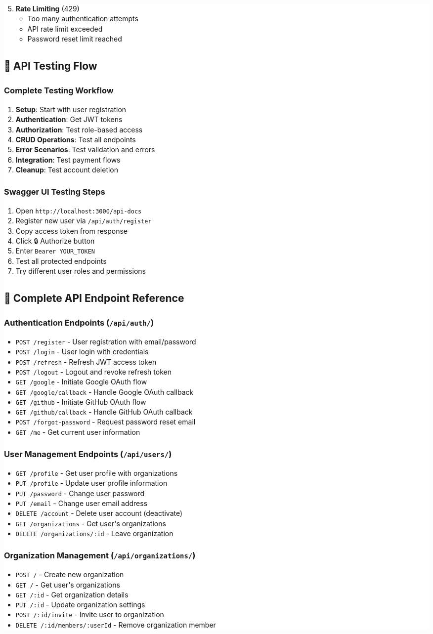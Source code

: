 5. **Rate Limiting** (429)
   - Too many authentication attempts
   - API rate limit exceeded
   - Password reset limit reached

## 🔄 API Testing Flow

### Complete Testing Workflow
1. **Setup**: Start with user registration
2. **Authentication**: Get JWT tokens
3. **Authorization**: Test role-based access
4. **CRUD Operations**: Test all endpoints
5. **Error Scenarios**: Test validation and errors
6. **Integration**: Test payment flows
7. **Cleanup**: Test account deletion

### Swagger UI Testing Steps
1. Open `http://localhost:3000/api-docs`
2. Register new user via `/api/auth/register`
3. Copy access token from response
4. Click 🔒 Authorize button
5. Enter `Bearer YOUR_TOKEN`
6. Test all protected endpoints
7. Try different user roles and permissions

## 🎯 Complete API Endpoint Reference

### Authentication Endpoints (`/api/auth/`)
- `POST /register` - User registration with email/password
- `POST /login` - User login with credentials
- `POST /refresh` - Refresh JWT access token
- `POST /logout` - Logout and revoke refresh token
- `GET /google` - Initiate Google OAuth flow
- `GET /google/callback` - Handle Google OAuth callback
- `GET /github` - Initiate GitHub OAuth flow
- `GET /github/callback` - Handle GitHub OAuth callback
- `POST /forgot-password` - Request password reset email
- `GET /me` - Get current user information

### User Management Endpoints (`/api/users/`)
- `GET /profile` - Get user profile with organizations
- `PUT /profile` - Update user profile information
- `PUT /password` - Change user password
- `PUT /email` - Change user email address
- `DELETE /account` - Delete user account (deactivate)
- `GET /organizations` - Get user's organizations
- `DELETE /organizations/:id` - Leave organization

### Organization Management (`/api/organizations/`)
- `POST /` - Create new organization
- `GET /` - Get user's organizations
- `GET /:id` - Get organization details
- `PUT /:id` - Update organization settings
- `POST /:id/invite` - Invite user to organization
- `DELETE /:id/members/:userId` - Remove organization member
